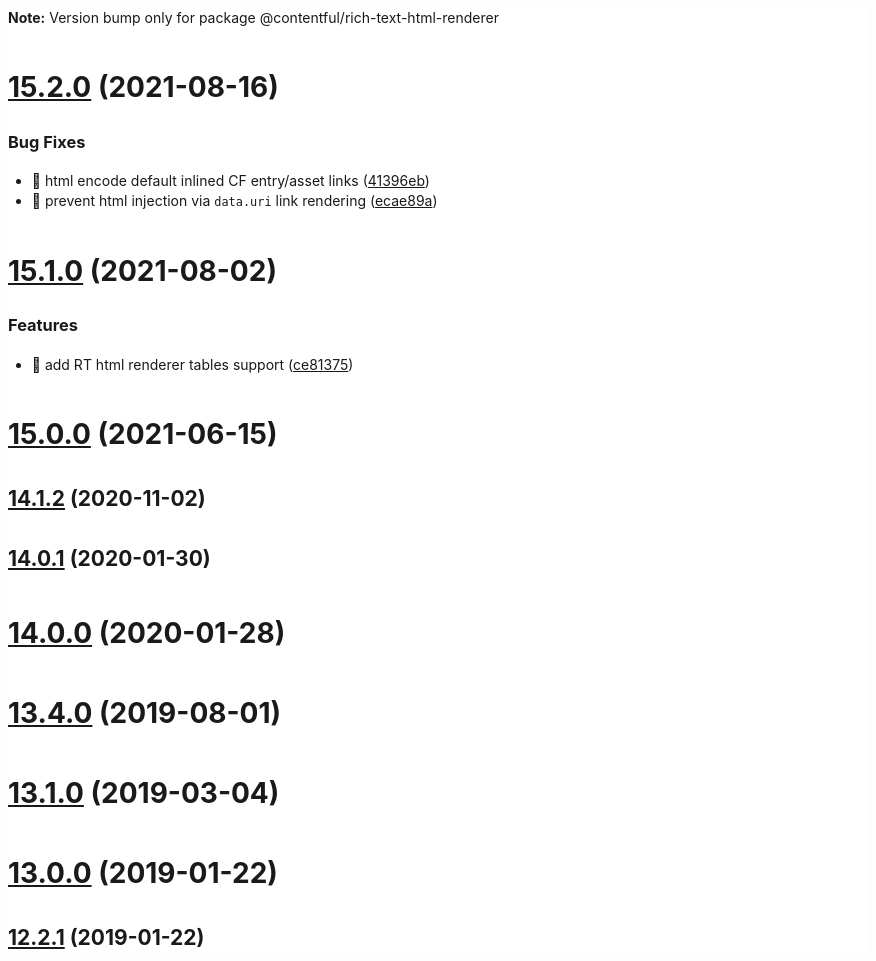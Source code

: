 **Note:** Version bump only for package @contentful/rich-text-html-renderer

# [15.2.0](https://github.com/contentful/rich-text/compare/v15.1.0...v15.2.0) (2021-08-16)

### Bug Fixes

- 🐛 html encode default inlined CF entry/asset links ([41396eb](https://github.com/contentful/rich-text/commit/41396eb800f6d5c65c634c4394a6c60cf3425255))
- 🐛 prevent html injection via `data.uri` link rendering ([ecae89a](https://github.com/contentful/rich-text/commit/ecae89ad0d25175f342833ca989928670c24b8fd))

# [15.1.0](https://github.com/contentful/rich-text/compare/v15.0.0...v15.1.0) (2021-08-02)

### Features

- 🎸 add RT html renderer tables support ([ce81375](https://github.com/contentful/rich-text/commit/ce8137577b269c62727dc64b7d47b4951597dbd6))

# [15.0.0](https://github.com/contentful/rich-text/compare/v14.2.0...v15.0.0) (2021-06-15)

## [14.1.2](https://github.com/contentful/rich-text/compare/v14.0.1...v14.1.2) (2020-11-02)

## [14.0.1](https://github.com/contentful/rich-text/compare/v14.0.0...v14.0.1) (2020-01-30)

# [14.0.0](https://github.com/contentful/rich-text/compare/v13.4.0...v14.0.0) (2020-01-28)

# [13.4.0](https://github.com/contentful/rich-text/compare/v13.3.0...v13.4.0) (2019-08-01)

# [13.1.0](https://github.com/contentful/rich-text/compare/v13.0.1...v13.1.0) (2019-03-04)

# [13.0.0](https://github.com/contentful/rich-text/compare/v12.2.1...v13.0.0) (2019-01-22)

## [12.2.1](https://github.com/contentful/rich-text/compare/v12.2.0...v12.2.1) (2019-01-22)
